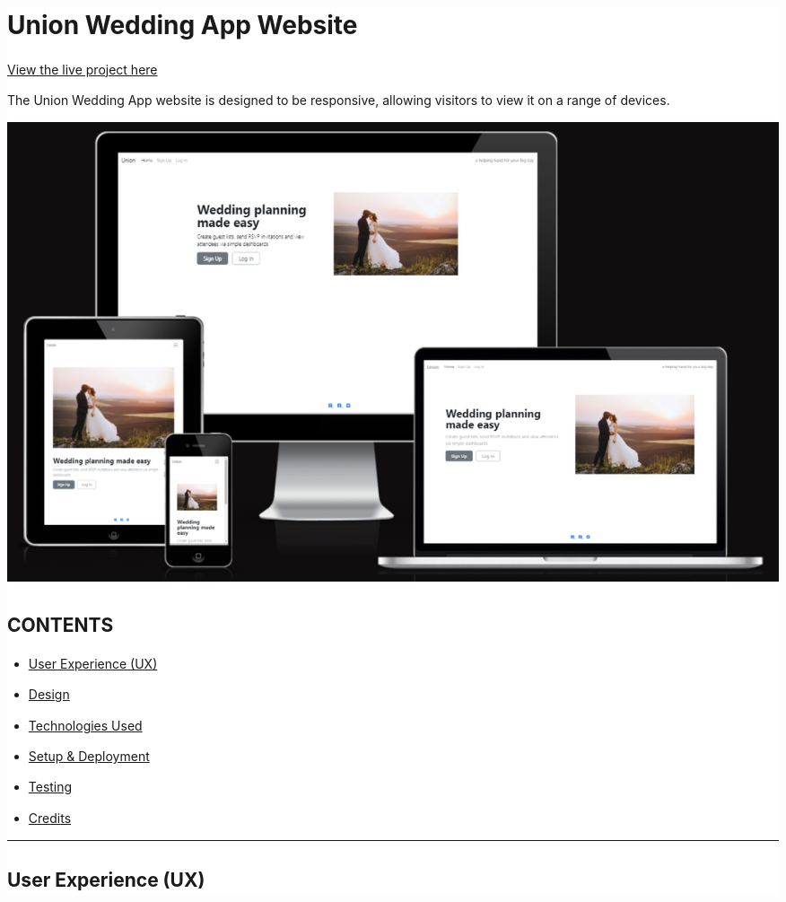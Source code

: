 # Union Wedding App Website

[View the live project here](https://rm-weddingapp.herokuapp.com/)

The Union Wedding App website is designed to be responsive, allowing visitors to view it on a range of devices.

![Union Wedding App Website shown on a range of devices](/static/images/am_responsive_screens.png)

## CONTENTS

* [User Experience (UX)](#User-Experience-(UX))

* [Design](#Design)

* [Technologies Used](#Technologies-Used)

* [Setup & Deployment](#Setup-&-Deployment)

* [Testing](#Testing)
  
* [Credits](#Credits)

- - -

## User Experience (UX)
